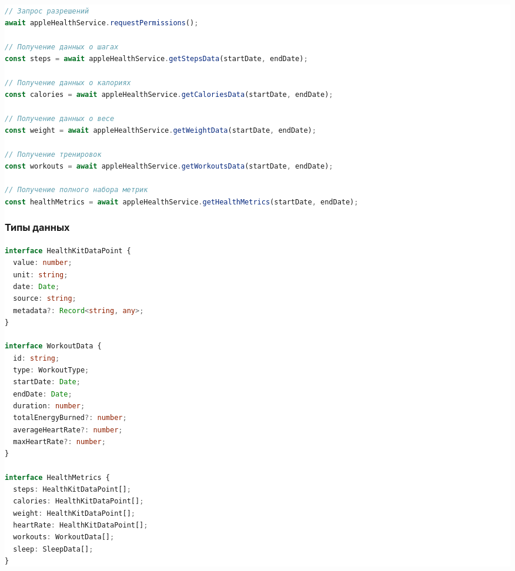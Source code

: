 ```typescript
// Запрос разрешений
await appleHealthService.requestPermissions();

// Получение данных о шагах
const steps = await appleHealthService.getStepsData(startDate, endDate);

// Получение данных о калориях
const calories = await appleHealthService.getCaloriesData(startDate, endDate);

// Получение данных о весе
const weight = await appleHealthService.getWeightData(startDate, endDate);

// Получение тренировок
const workouts = await appleHealthService.getWorkoutsData(startDate, endDate);

// Получение полного набора метрик
const healthMetrics = await appleHealthService.getHealthMetrics(startDate, endDate);
```

### Типы данных

```typescript
interface HealthKitDataPoint {
  value: number;
  unit: string;
  date: Date;
  source: string;
  metadata?: Record<string, any>;
}

interface WorkoutData {
  id: string;
  type: WorkoutType;
  startDate: Date;
  endDate: Date;
  duration: number;
  totalEnergyBurned?: number;
  averageHeartRate?: number;
  maxHeartRate?: number;
}

interface HealthMetrics {
  steps: HealthKitDataPoint[];
  calories: HealthKitDataPoint[];
  weight: HealthKitDataPoint[];
  heartRate: HealthKitDataPoint[];
  workouts: WorkoutData[];
  sleep: SleepData[];
}
```
